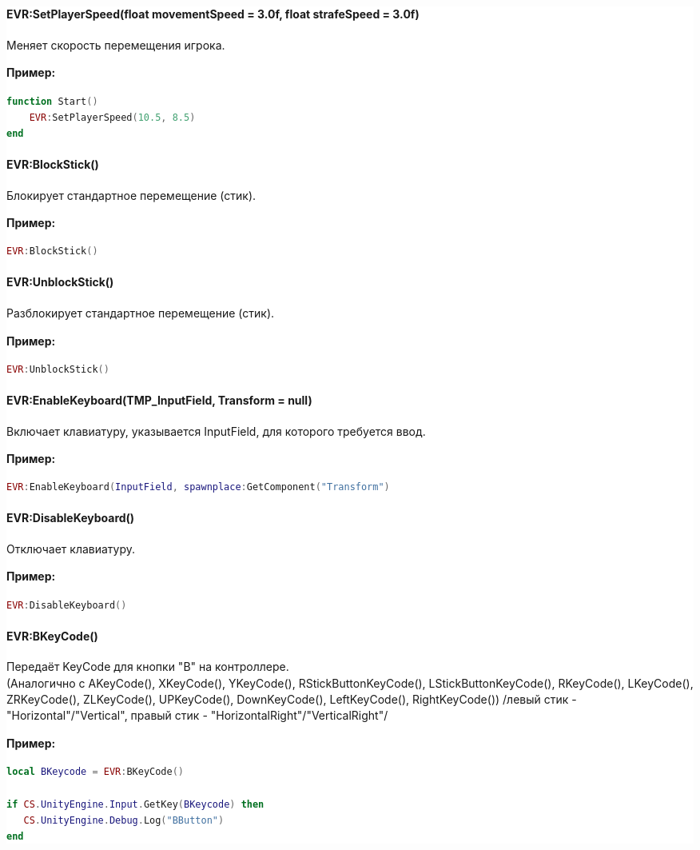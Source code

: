 #### EVR:SetPlayerSpeed(float movementSpeed = 3.0f, float strafeSpeed = 3.0f) 
Меняет скорость перемещения игрока.

**Пример:**
```lua
function Start()
    EVR:SetPlayerSpeed(10.5, 8.5) 
end
```

#### EVR:BlockStick()
Блокирует стандартное перемещение (стик).

**Пример:**
```lua
EVR:BlockStick()
```

#### EVR:UnblockStick()
Разблокирует стандартное перемещение (стик).

**Пример:**
```lua
EVR:UnblockStick()
```

#### EVR:EnableKeyboard(TMP_InputField, Transform = null)
Включает клавиатуру, указывается InputField, для которого требуется ввод.

**Пример:**
```lua
EVR:EnableKeyboard(InputField, spawnplace:GetComponent("Transform")
```

#### EVR:DisableKeyboard()
Отключает клавиатуру.

**Пример:**
```lua
EVR:DisableKeyboard()
```

#### EVR:BKeyCode()
Передаёт KeyCode для кнопки "B" на контроллере.<br/>
(Аналогично с AKeyCode(), XKeyCode(), YKeyCode(), RStickButtonKeyCode(), LStickButtonKeyCode(), RKeyCode(), LKeyCode(), ZRKeyCode(), ZLKeyCode(), UPKeyCode(), DownKeyCode(), LeftKeyCode(), RightKeyCode()) /левый стик - "Horizontal"/"Vertical", правый стик - "HorizontalRight"/"VerticalRight"/

**Пример:**
```lua
local BKeycode = EVR:BKeyCode()

if CS.UnityEngine.Input.GetKey(BKeycode) then
   CS.UnityEngine.Debug.Log("BButton")
end
```
